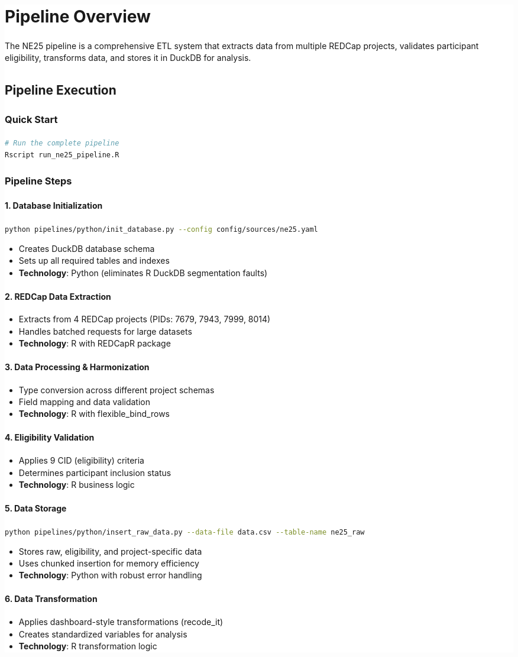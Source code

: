 # Pipeline Overview

The NE25 pipeline is a comprehensive ETL system that extracts data from multiple REDCap projects, validates participant eligibility, transforms data, and stores it in DuckDB for analysis.

## Pipeline Execution

### Quick Start
```bash
# Run the complete pipeline
Rscript run_ne25_pipeline.R
```

### Pipeline Steps

#### 1. **Database Initialization**
```bash
python pipelines/python/init_database.py --config config/sources/ne25.yaml
```
- Creates DuckDB database schema
- Sets up all required tables and indexes
- **Technology**: Python (eliminates R DuckDB segmentation faults)

#### 2. **REDCap Data Extraction**
- Extracts from 4 REDCap projects (PIDs: 7679, 7943, 7999, 8014)
- Handles batched requests for large datasets
- **Technology**: R with REDCapR package

#### 3. **Data Processing & Harmonization**
- Type conversion across different project schemas
- Field mapping and data validation
- **Technology**: R with flexible_bind_rows

#### 4. **Eligibility Validation**
- Applies 9 CID (eligibility) criteria
- Determines participant inclusion status
- **Technology**: R business logic

#### 5. **Data Storage**
```bash
python pipelines/python/insert_raw_data.py --data-file data.csv --table-name ne25_raw
```
- Stores raw, eligibility, and project-specific data
- Uses chunked insertion for memory efficiency
- **Technology**: Python with robust error handling

#### 6. **Data Transformation**
- Applies dashboard-style transformations (recode_it)
- Creates standardized variables for analysis
- **Technology**: R transformation logic
